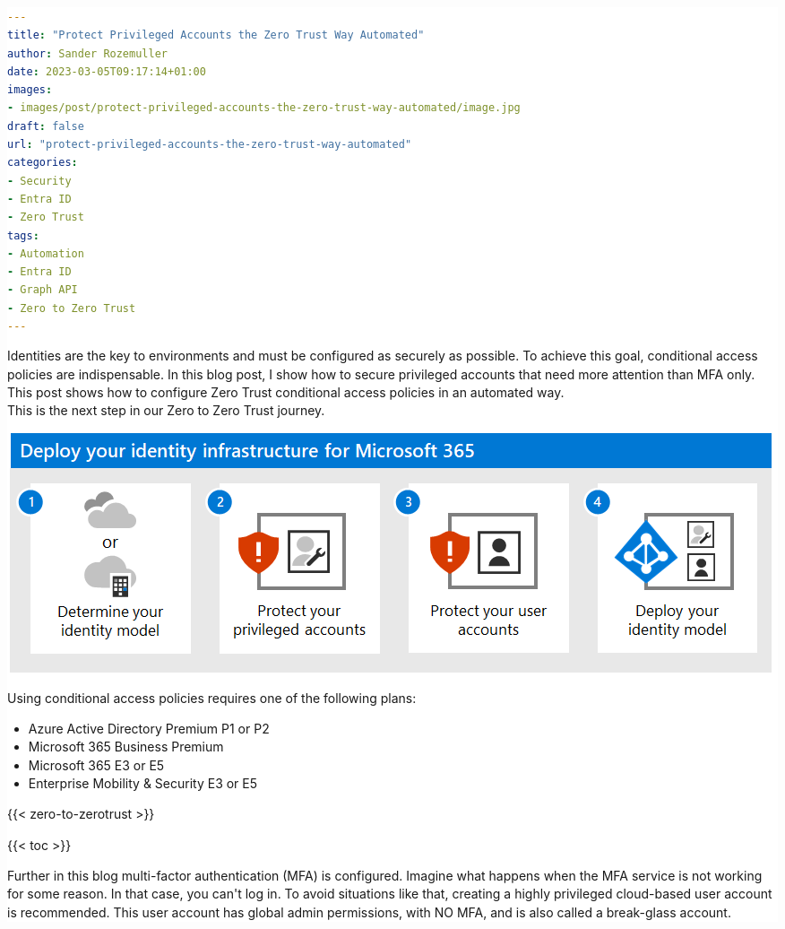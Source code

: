 ```yaml
---
title: "Protect Privileged Accounts the Zero Trust Way Automated"
author: Sander Rozemuller
date: 2023-03-05T09:17:14+01:00
images:
- images/post/protect-privileged-accounts-the-zero-trust-way-automated/image.jpg
draft: false
url: "protect-privileged-accounts-the-zero-trust-way-automated"
categories:
- Security
- Entra ID
- Zero Trust
tags:
- Automation
- Entra ID
- Graph API
- Zero to Zero Trust
---
```

Identities are the key to environments and must be configured as securely as possible. To achieve this goal, conditional access policies are indispensable. In this blog post, I show how to secure privileged accounts that need more attention than MFA only. This post shows how to configure Zero Trust conditional access policies in an automated way.  
This is the next step in our Zero to Zero Trust journey. 

![deploy-identity-solution-overview](deploy-identity-solution-overview.png)

Using conditional access policies requires one of the following plans:

- Azure Active Directory Premium P1 or P2
- Microsoft 365 Business Premium
- Microsoft 365 E3 or E5
- Enterprise Mobility & Security E3 or E5

{{< zero-to-zerotrust >}}

{{< toc >}}

Further in this blog multi-factor authentication (MFA) is configured. Imagine what happens when the MFA service is not working for some reason. In that case, you can't log in. To avoid situations like that, creating a highly privileged cloud-based user account is recommended. This user account has global admin permissions, with NO MFA, and is also called a break-glass account.  
